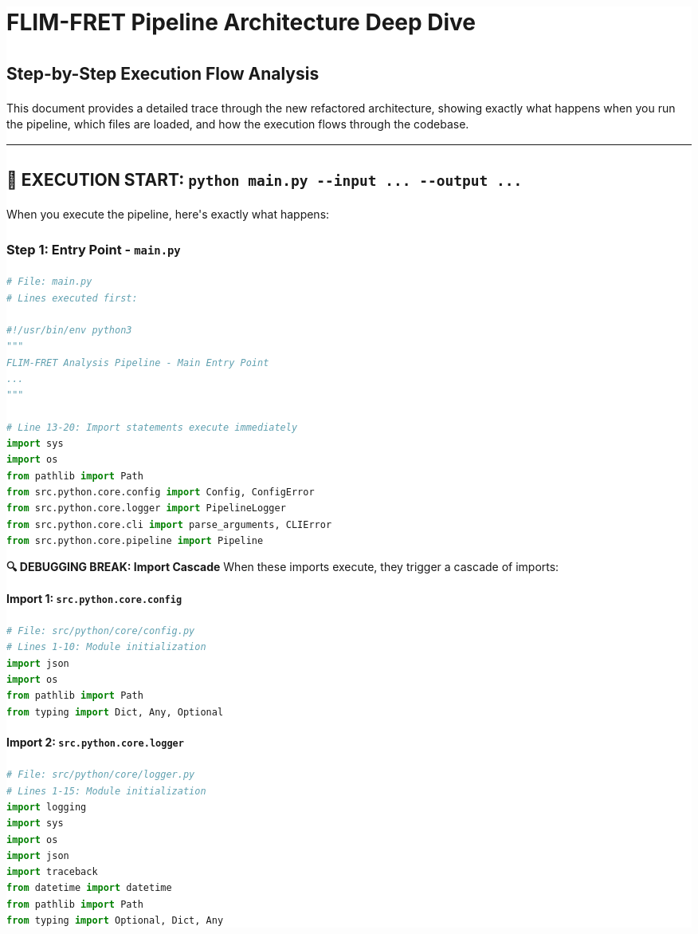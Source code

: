 # FLIM-FRET Pipeline Architecture Deep Dive
## Step-by-Step Execution Flow Analysis

This document provides a detailed trace through the new refactored architecture, showing exactly what happens when you run the pipeline, which files are loaded, and how the execution flows through the codebase.

---

## 🚀 **EXECUTION START: `python main.py --input ... --output ...`**

When you execute the pipeline, here's exactly what happens:

### **Step 1: Entry Point - `main.py`**
```python
# File: main.py
# Lines executed first:

#!/usr/bin/env python3
"""
FLIM-FRET Analysis Pipeline - Main Entry Point
...
"""

# Line 13-20: Import statements execute immediately
import sys
import os
from pathlib import Path
from src.python.core.config import Config, ConfigError
from src.python.core.logger import PipelineLogger
from src.python.core.cli import parse_arguments, CLIError
from src.python.core.pipeline import Pipeline
```

**🔍 DEBUGGING BREAK: Import Cascade**
When these imports execute, they trigger a cascade of imports:

#### **Import 1: `src.python.core.config`**
```python
# File: src/python/core/config.py
# Lines 1-10: Module initialization
import json
import os
from pathlib import Path
from typing import Dict, Any, Optional
```

#### **Import 2: `src.python.core.logger`**
```python
# File: src/python/core/logger.py
# Lines 1-15: Module initialization
import logging
import sys
import os
import json
import traceback
from datetime import datetime
from pathlib import Path
from typing import Optional, Dict, Any
```
